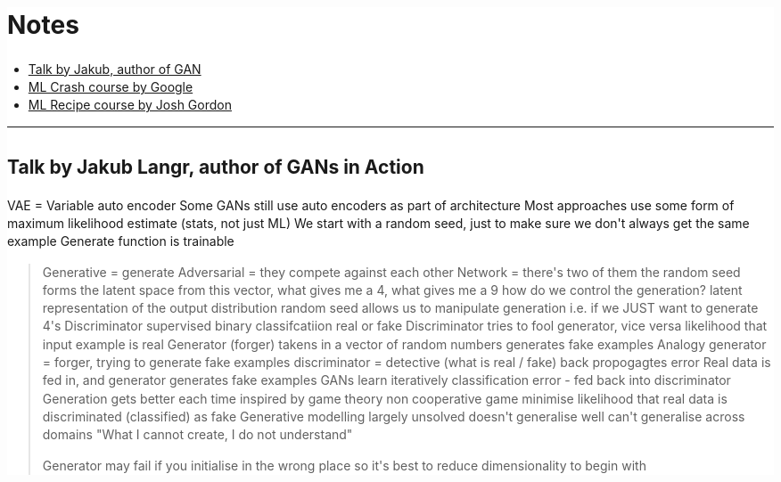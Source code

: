 # Notes

- [Talk by Jakub, author of GAN]()
- [ML Crash course by Google]()
- [ML Recipe course by Josh Gordon]()

---

## Talk by Jakub Langr, author of GANs in Action

VAE = Variable auto encoder
Some GANs still use auto encoders as part of architecture
Most approaches use some form of maximum likelihood estimate (stats, not just ML)
We start with a random seed, just to make sure we don't always get the same example
Generate function is trainable
> Generative = generate
> Adversarial = they compete against each other
> Network = there's two of them
> the random seed forms the latent space
>  from this vector, what gives me a 4, what gives me a 9
>  how do we control the generation?
>  latent representation of the output distribution
>  random seed allows us to manipulate generation
>  i.e. if we JUST want to generate 4's
> Discriminator
>   supervised
>   binary classifcatiion
>   real or fake
>   Discriminator tries to fool generator, vice versa
>   likelihood that input example is real
> Generator (forger)
>   takens in a vector of random numbers
>   generates fake examples
> Analogy
>   generator = forger, trying to generate fake examples
>   discriminator = detective (what is real / fake)
>   back propogagtes error
>   Real data is fed in, and generator generates fake examples
> GANs learn iteratively
>   classification error - fed back into discriminator
>   Generation gets better each time
>   inspired by game theory
>   non cooperative game
>   minimise likelihood that real data is discriminated (classified) as fake
> Generative modelling largely unsolved
>   doesn't generalise well
>   can't generalise across domains
>   "What I cannot create, I do not understand"
>   
> Generator may fail if you initialise in the wrong place
>   so it's best to reduce dimensionality to begin with
